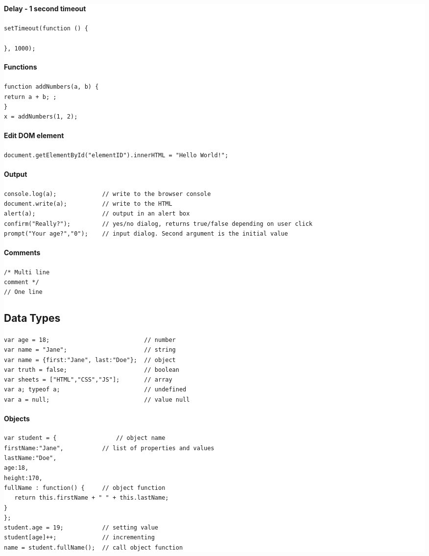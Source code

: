 #### Delay - 1 second timeout

```
setTimeout(function () {

}, 1000);
```

#### Functions

```
function addNumbers(a, b) {
return a + b; ;
}
x = addNumbers(1, 2);
```

#### Edit DOM element

```
document.getElementById("elementID").innerHTML = "Hello World!";
```

#### Output

```
console.log(a);             // write to the browser console
document.write(a);          // write to the HTML
alert(a);                   // output in an alert box
confirm("Really?");         // yes/no dialog, returns true/false depending on user click
prompt("Your age?","0");    // input dialog. Second argument is the initial value
```

#### Comments

```
/* Multi line
comment */
// One line
```

## **Data Types**

```
var age = 18;                           // number 
var name = "Jane";                      // string
var name = {first:"Jane", last:"Doe"};  // object
var truth = false;                      // boolean
var sheets = ["HTML","CSS","JS"];       // array
var a; typeof a;                        // undefined
var a = null;                           // value null
```

#### Objects

```
var student = {                 // object name
firstName:"Jane",           // list of properties and values
lastName:"Doe",
age:18,
height:170,
fullName : function() {     // object function
   return this.firstName + " " + this.lastName;
}
}; 
student.age = 19;           // setting value
student[age]++;             // incrementing
name = student.fullName();  // call object function
```